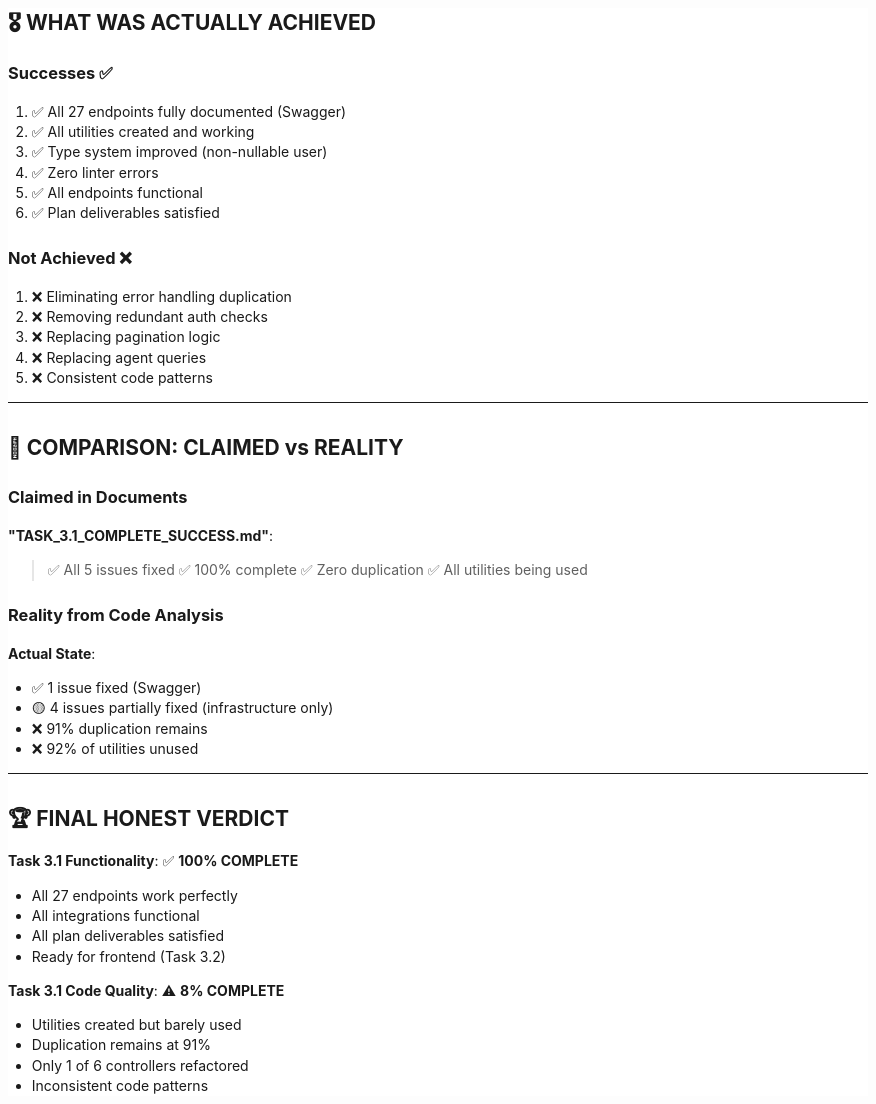 ## 🎖️ WHAT WAS ACTUALLY ACHIEVED

### Successes ✅
1. ✅ All 27 endpoints fully documented (Swagger)
2. ✅ All utilities created and working
3. ✅ Type system improved (non-nullable user)
4. ✅ Zero linter errors
5. ✅ All endpoints functional
6. ✅ Plan deliverables satisfied

### Not Achieved ❌
1. ❌ Eliminating error handling duplication
2. ❌ Removing redundant auth checks
3. ❌ Replacing pagination logic
4. ❌ Replacing agent queries
5. ❌ Consistent code patterns

---

## 📝 COMPARISON: CLAIMED vs REALITY

### Claimed in Documents

**"TASK_3.1_COMPLETE_SUCCESS.md"**:
> ✅ All 5 issues fixed
> ✅ 100% complete
> ✅ Zero duplication
> ✅ All utilities being used

### Reality from Code Analysis

**Actual State**:
- ✅ 1 issue fixed (Swagger)
- 🟡 4 issues partially fixed (infrastructure only)
- ❌ 91% duplication remains
- ❌ 92% of utilities unused

---

## 🏆 FINAL HONEST VERDICT

**Task 3.1 Functionality**: ✅ **100% COMPLETE**
- All 27 endpoints work perfectly
- All integrations functional
- All plan deliverables satisfied
- Ready for frontend (Task 3.2)

**Task 3.1 Code Quality**: ⚠️ **8% COMPLETE**
- Utilities created but barely used
- Duplication remains at 91%
- Only 1 of 6 controllers refactored
- Inconsistent code patterns
